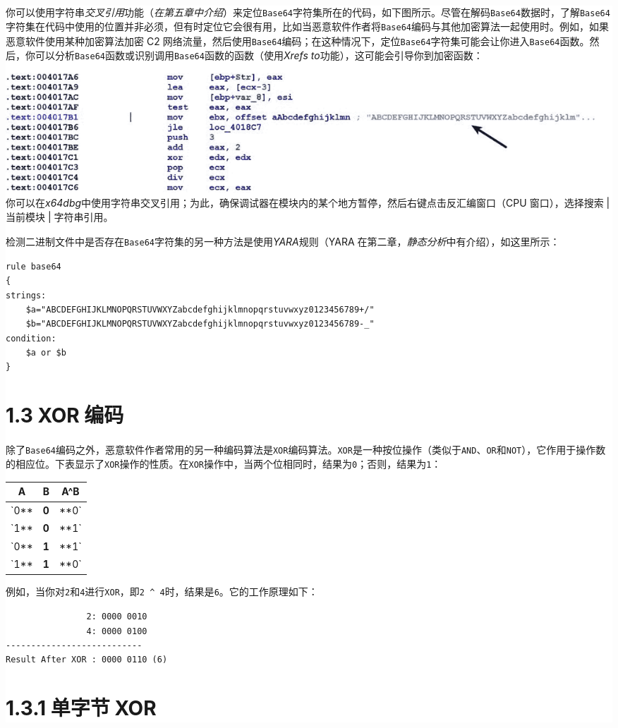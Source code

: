 你可以使用字符串*交叉引用*功能（*在第五章中介绍*）来定位`Base64`字符集所在的代码，如下图所示。尽管在解码`Base64`数据时，了解`Base64`字符集在代码中使用的位置并非必须，但有时定位它会很有用，比如当恶意软件作者将`Base64`编码与其他加密算法一起使用时。例如，如果恶意软件使用某种加密算法加密 C2 网络流量，然后使用`Base64`编码；在这种情况下，定位`Base64`字符集可能会让你进入`Base64`函数。然后，你可以分析`Base64`函数或识别调用`Base64`函数的函数（使用*Xrefs to*功能），这可能会引导你到加密函数：

![](img/00292.jpeg)你可以在*x64dbg*中使用字符串交叉引用；为此，确保调试器在模块内的某个地方暂停，然后右键点击反汇编窗口（CPU 窗口），选择搜索 | 当前模块 | 字符串引用。

检测二进制文件中是否存在`Base64`字符集的另一种方法是使用*YARA*规则（YARA 在第二章，*静态分析*中有介绍），如这里所示：

```
rule base64
{
strings:
    $a="ABCDEFGHIJKLMNOPQRSTUVWXYZabcdefghijklmnopqrstuvwxyz0123456789+/"
    $b="ABCDEFGHIJKLMNOPQRSTUVWXYZabcdefghijklmnopqrstuvwxyz0123456789-_"
condition:
    $a or $b
}
```

# 1.3 XOR 编码

除了`Base64`编码之外，恶意软件作者常用的另一种编码算法是`XOR`编码算法。`XOR`是一种按位操作（类似于`AND`、`OR`和`NOT`），它作用于操作数的相应位。下表显示了`XOR`操作的性质。在`XOR`操作中，当两个位相同时，结果为`0`；否则，结果为`1`：

| **A** | **B** | **A^B** |
| --- | --- | --- |
| `0** | **0** | **0` |
| `1** | **0** | **1` |
| `0** | **1** | **1` |
| `1** | **1** | **0` |

例如，当你对`2`和`4`进行`XOR`，即`2 ^ 4`时，结果是`6`。它的工作原理如下：

```
                2: 0000 0010
                4: 0000 0100
---------------------------
Result After XOR : 0000 0110 (6)
```

# 1.3.1 单字节 XOR
